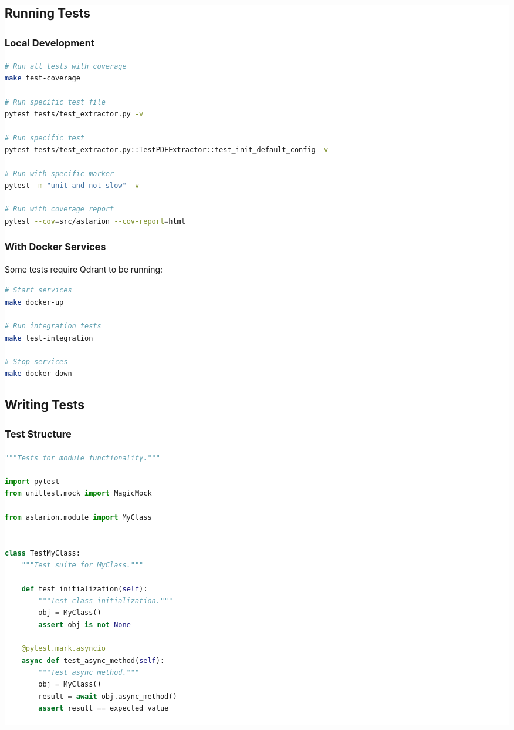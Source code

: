 ## Running Tests

### Local Development

```bash
# Run all tests with coverage
make test-coverage

# Run specific test file
pytest tests/test_extractor.py -v

# Run specific test
pytest tests/test_extractor.py::TestPDFExtractor::test_init_default_config -v

# Run with specific marker
pytest -m "unit and not slow" -v

# Run with coverage report
pytest --cov=src/astarion --cov-report=html
```

### With Docker Services

Some tests require Qdrant to be running:

```bash
# Start services
make docker-up

# Run integration tests
make test-integration

# Stop services
make docker-down
```

## Writing Tests

### Test Structure

```python
"""Tests for module functionality."""

import pytest
from unittest.mock import MagicMock

from astarion.module import MyClass


class TestMyClass:
    """Test suite for MyClass."""
    
    def test_initialization(self):
        """Test class initialization."""
        obj = MyClass()
        assert obj is not None
        
    @pytest.mark.asyncio
    async def test_async_method(self):
        """Test async method."""
        obj = MyClass()
        result = await obj.async_method()
        assert result == expected_value
        
```